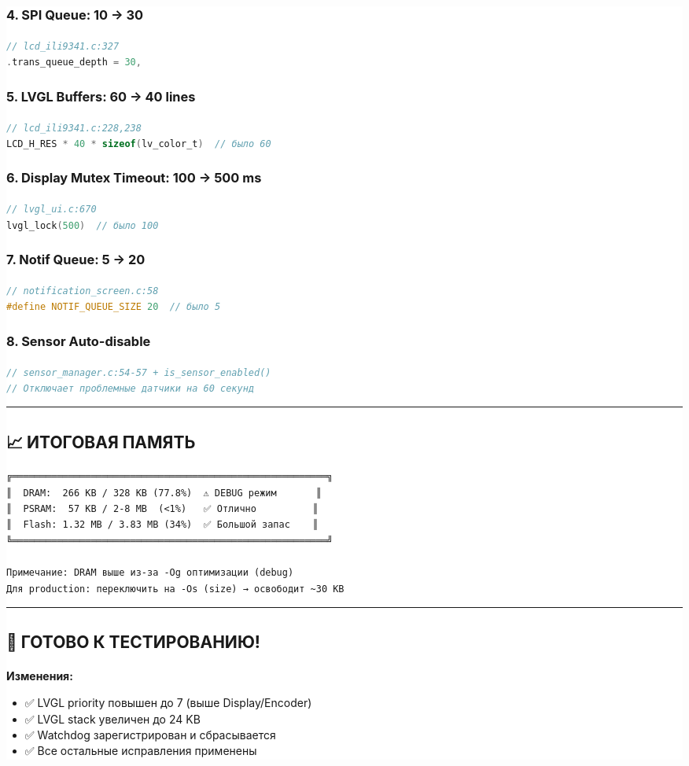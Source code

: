 ### 4. SPI Queue: 10 → 30
```c
// lcd_ili9341.c:327
.trans_queue_depth = 30,
```

### 5. LVGL Buffers: 60 → 40 lines
```c
// lcd_ili9341.c:228,238
LCD_H_RES * 40 * sizeof(lv_color_t)  // было 60
```

### 6. Display Mutex Timeout: 100 → 500 ms
```c
// lvgl_ui.c:670
lvgl_lock(500)  // было 100
```

### 7. Notif Queue: 5 → 20
```c
// notification_screen.c:58
#define NOTIF_QUEUE_SIZE 20  // было 5
```

### 8. Sensor Auto-disable
```c
// sensor_manager.c:54-57 + is_sensor_enabled()
// Отключает проблемные датчики на 60 секунд
```

---

## 📈 ИТОГОВАЯ ПАМЯТЬ

```
╔════════════════════════════════════════════════════════╗
║  DRAM:  266 KB / 328 KB (77.8%)  ⚠️ DEBUG режим       ║
║  PSRAM:  57 KB / 2-8 MB  (<1%)   ✅ Отлично          ║
║  Flash: 1.32 MB / 3.83 MB (34%)  ✅ Большой запас    ║
╚════════════════════════════════════════════════════════╝

Примечание: DRAM выше из-за -Og оптимизации (debug)
Для production: переключить на -Os (size) → освободит ~30 KB
```

---

## 🚀 ГОТОВО К ТЕСТИРОВАНИЮ!

**Изменения:**
- ✅ LVGL priority повышен до 7 (выше Display/Encoder)
- ✅ LVGL stack увеличен до 24 KB
- ✅ Watchdog зарегистрирован и сбрасывается
- ✅ Все остальные исправления применены
